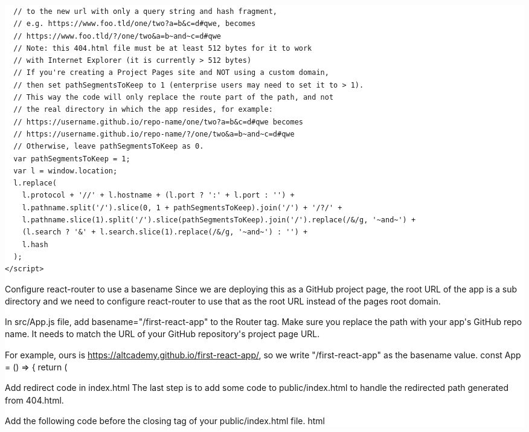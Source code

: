       // to the new url with only a query string and hash fragment,
      // e.g. https://www.foo.tld/one/two?a=b&c=d#qwe, becomes
      // https://www.foo.tld/?/one/two&a=b~and~c=d#qwe
      // Note: this 404.html file must be at least 512 bytes for it to work
      // with Internet Explorer (it is currently > 512 bytes)
      // If you're creating a Project Pages site and NOT using a custom domain,
      // then set pathSegmentsToKeep to 1 (enterprise users may need to set it to > 1).
      // This way the code will only replace the route part of the path, and not
      // the real directory in which the app resides, for example:
      // https://username.github.io/repo-name/one/two?a=b&c=d#qwe becomes
      // https://username.github.io/repo-name/?/one/two&a=b~and~c=d#qwe
      // Otherwise, leave pathSegmentsToKeep as 0.
      var pathSegmentsToKeep = 1;
      var l = window.location;
      l.replace(
        l.protocol + '//' + l.hostname + (l.port ? ':' + l.port : '') +
        l.pathname.split('/').slice(0, 1 + pathSegmentsToKeep).join('/') + '/?/' +
        l.pathname.slice(1).split('/').slice(pathSegmentsToKeep).join('/').replace(/&/g, '~and~') +
        (l.search ? '&' + l.search.slice(1).replace(/&/g, '~and~') : '') +
        l.hash
      );
    </script>
  </head>
  <body>
  </body>
</html>

Configure react-router to use a basename
Since we are deploying this as a GitHub project page, the root URL of the app is a sub directory and we need to configure react-router to use that as the root URL instead of the pages root domain.

In src/App.js file, add basename="/first-react-app" to the Router tag. Make sure you replace the path with your app's GitHub repo name. It needs to match the URL of your GitHub repository's project page URL.

For example, ours is https://altcademy.github.io/first-react-app/, so we write "/first-react-app" as the basename value.
const App = () => {
  return (
    <Router basename="/first-react-app">

Add redirect code in index.html
The last step is to add some code to public/index.html to handle the redirected path generated from 404.html.

Add the following code before the closing </head> tag of your public/index.html file.
html
<script type="text/javascript">
  // Single Page Apps for GitHub Pages
  // MIT License
  // https://github.com/rafgraph/spa-github-pages
  // This script checks to see if a redirect is present in the query string,
  // converts it back into the correct url and adds it to the
  // browser's history using window.history.replaceState(...),
  // which won't cause the browser to attempt to load the new url.
  // When the single page app is loaded further down in this file,
  // the correct url will be waiting in the browser's history for
  // the single page app to route accordingly.
  (function(l) {
    console.log(l.search)
    if (l.search[1] === '/' ) {
      var decoded = l.search.slice(1).split('&').map(function(s) { 
        return s.replace(/~and~/g, '&')
      }).join('?');
      window.history.replaceState(null, null,
          l.pathname.slice(0, -1) + decoded + l.hash